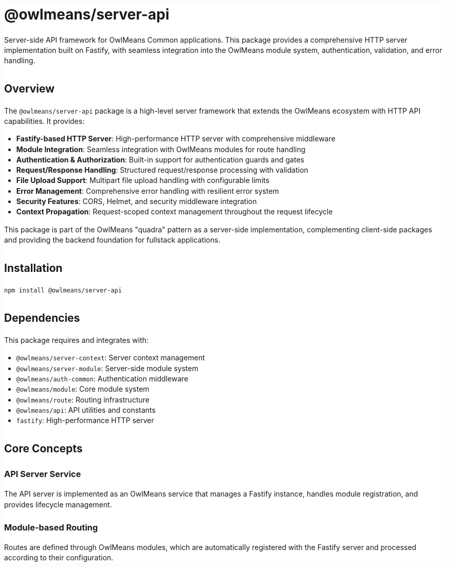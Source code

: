 # @owlmeans/server-api

Server-side API framework for OwlMeans Common applications. This package provides a comprehensive HTTP server implementation built on Fastify, with seamless integration into the OwlMeans module system, authentication, validation, and error handling.

## Overview

The `@owlmeans/server-api` package is a high-level server framework that extends the OwlMeans ecosystem with HTTP API capabilities. It provides:

- **Fastify-based HTTP Server**: High-performance HTTP server with comprehensive middleware
- **Module Integration**: Seamless integration with OwlMeans modules for route handling  
- **Authentication & Authorization**: Built-in support for authentication guards and gates
- **Request/Response Handling**: Structured request/response processing with validation
- **File Upload Support**: Multipart file upload handling with configurable limits
- **Error Management**: Comprehensive error handling with resilient error system
- **Security Features**: CORS, Helmet, and security middleware integration
- **Context Propagation**: Request-scoped context management throughout the request lifecycle

This package is part of the OwlMeans "quadra" pattern as a server-side implementation, complementing client-side packages and providing the backend foundation for fullstack applications.

## Installation

```bash
npm install @owlmeans/server-api
```

## Dependencies

This package requires and integrates with:
- `@owlmeans/server-context`: Server context management
- `@owlmeans/server-module`: Server-side module system
- `@owlmeans/auth-common`: Authentication middleware
- `@owlmeans/module`: Core module system
- `@owlmeans/route`: Routing infrastructure
- `@owlmeans/api`: API utilities and constants
- `fastify`: High-performance HTTP server

## Core Concepts

### API Server Service

The API server is implemented as an OwlMeans service that manages a Fastify instance, handles module registration, and provides lifecycle management.

### Module-based Routing

Routes are defined through OwlMeans modules, which are automatically registered with the Fastify server and processed according to their configuration.
